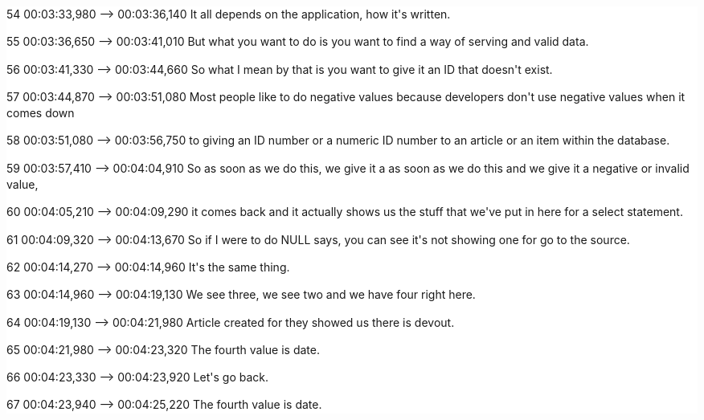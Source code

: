 54
00:03:33,980 --> 00:03:36,140
It all depends on the application, how it's written.

55
00:03:36,650 --> 00:03:41,010
But what you want to do is you want to find a way of serving and valid data.

56
00:03:41,330 --> 00:03:44,660
So what I mean by that is you want to give it an ID that doesn't exist.

57
00:03:44,870 --> 00:03:51,080
Most people like to do negative values because developers don't use negative values when it comes down

58
00:03:51,080 --> 00:03:56,750
to giving an ID number or a numeric ID number to an article or an item within the database.

59
00:03:57,410 --> 00:04:04,910
So as soon as we do this, we give it a as soon as we do this and we give it a negative or invalid value,

60
00:04:05,210 --> 00:04:09,290
it comes back and it actually shows us the stuff that we've put in here for a select statement.

61
00:04:09,320 --> 00:04:13,670
So if I were to do NULL says, you can see it's not showing one for go to the source.

62
00:04:14,270 --> 00:04:14,960
It's the same thing.

63
00:04:14,960 --> 00:04:19,130
We see three, we see two and we have four right here.

64
00:04:19,130 --> 00:04:21,980
Article created for they showed us there is devout.

65
00:04:21,980 --> 00:04:23,320
The fourth value is date.

66
00:04:23,330 --> 00:04:23,920
Let's go back.

67
00:04:23,940 --> 00:04:25,220
The fourth value is date.
